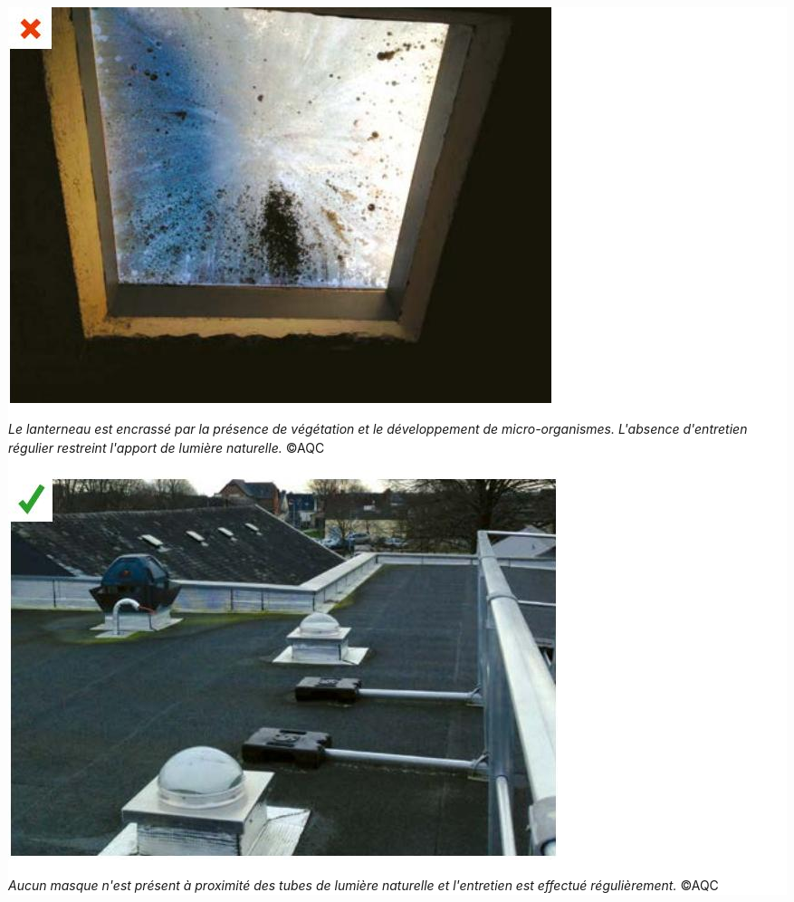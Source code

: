 ![](<images/Eclairage artificiel en rénovation - 12 enseignements à connaître/_page_11_Picture_18.jpeg>)

*Le lanterneau est encrassé par la présence de végétation et le développement de micro-organismes. L'absence d'entretien régulier restreint l'apport de lumière naturelle.* ©AQC

![](<images/Eclairage artificiel en rénovation - 12 enseignements à connaître/_page_11_Picture_20.jpeg>)

*Aucun masque n'est présent à proximité des tubes de lumière naturelle et l'entretien est effectué régulièrement.* ©AQC
